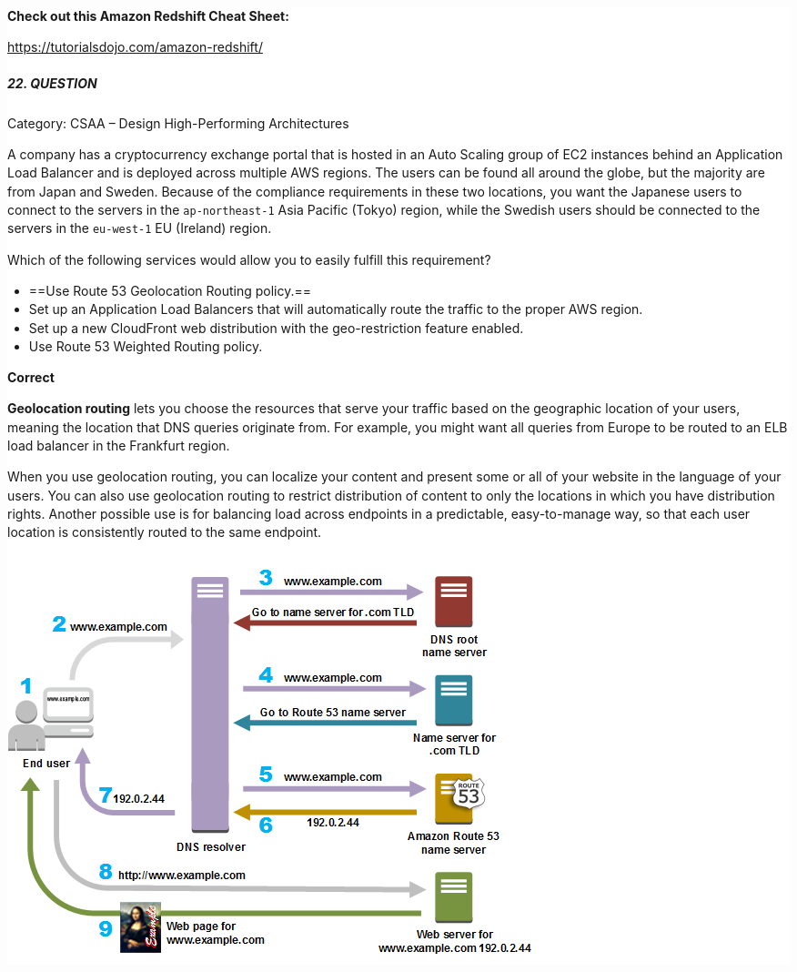  

**Check out this Amazon Redshift Cheat Sheet:**

https://tutorialsdojo.com/amazon-redshift/

##### 22. QUESTION



Category: CSAA – Design High-Performing Architectures

A company has a cryptocurrency exchange portal that is hosted in an Auto Scaling group of EC2 instances behind an Application Load Balancer and is deployed across multiple AWS regions. The users can be found all around the globe, but the majority are from Japan and Sweden. Because of the compliance requirements in these two locations, you want the Japanese users to connect to the servers in the `ap-northeast-1` Asia Pacific (Tokyo) region, while the Swedish users should be connected to the servers in the `eu-west-1` EU (Ireland) region.

Which of the following services would allow you to easily fulfill this requirement?



- ==Use Route 53 Geolocation Routing policy.==
- Set up an Application Load Balancers that will automatically route the traffic to the proper AWS region.
- Set up a new CloudFront web distribution with the geo-restriction feature enabled.
- Use Route 53 Weighted Routing policy.



**Correct**



**Geolocation routing** lets you choose the resources that serve your traffic based on the geographic location of your users, meaning the location that DNS queries originate from. For example, you might want all queries from Europe to be routed to an ELB load balancer in the Frankfurt region.

When you use geolocation routing, you can localize your content and present some or all of your website in the language of your users. You can also use geolocation routing to restrict distribution of content to only the locations in which you have distribution rights. Another possible use is for balancing load across endpoints in a predictable, easy-to-manage way, so that each user location is consistently routed to the same endpoint.

![img](TutorialDojo-ReviewMode-2.assets/how-route-53-routes-traffic.png)
